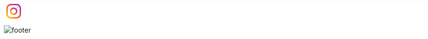 <a href="https://www.instagram.com/mzfrshk" target="blank"><img align="center" src="https://raw.githubusercontent.com/muzaffarshaikh/muzaffarshaikh/main/assets/social/instagram.svg" alt="_muzaffarshaikh" height="30" width="40" /></a>


<img width=100% src="https://capsule-render.vercel.app/api?type=waving&color=gradient&height=120&section=footer" alt="footer"/>
